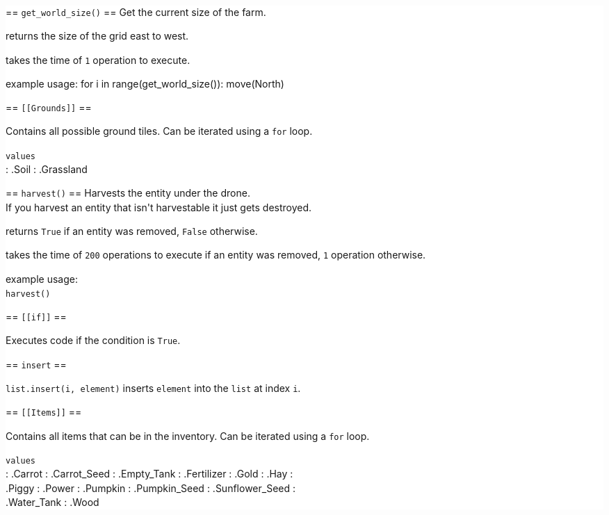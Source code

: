 == <code>get_world_size()</code> ==
Get the current size of the farm.

returns the size of the grid east to west.

takes the time of <code>1</code> operation to execute.

example usage:
<syntaxhighlight lang="python">
for i in range(get_world_size()):
    move(North)
</syntaxhighlight>

== <code>[[Grounds]]</code> ==

Contains all possible ground tiles. Can be iterated using a <code>for</code> loop.
<div class="toccolours mw-collapsible mw-collapsed" data-expandtext="show values" data-collapsetext="hide values" style="max-width:32em"><code>values</code>
<div class="mw-collapsible-content">
: .Soil
: .Grassland
</div></div>

== <code>harvest()</code> ==
Harvests the entity under the drone.
<br>
If you harvest an entity that isn't harvestable it just gets destroyed.

returns <code>True</code> if an entity was removed, <code>False</code> otherwise.

takes the time of <code>200</code> operations to execute if an entity was removed, <code>1</code> operation otherwise.

example usage:
<br>
<code>harvest()</code>

== <code>[[if]]</code> ==

Executes code if the condition is <code>True</code>.

== <code>insert</code> ==

<code>list.insert(i, element)</code> inserts <code>element</code> into the <code>list</code> at index <code>i</code>.

== <code>[[Items]]</code> ==

Contains all items that can be in the inventory. Can be iterated using a <code>for</code> loop.
<div class="toccolours mw-collapsible mw-collapsed" data-expandtext="show values" data-collapsetext="hide values" style="max-width:32em"><code>values</code>
<div class="mw-collapsible-content">
: .Carrot
: .Carrot_Seed
: .Empty_Tank
: .Fertilizer
: .Gold
: .Hay
: .Piggy
: .Power
: .Pumpkin
: .Pumpkin_Seed
: .Sunflower_Seed
: .Water_Tank
: .Wood
</div></div>
